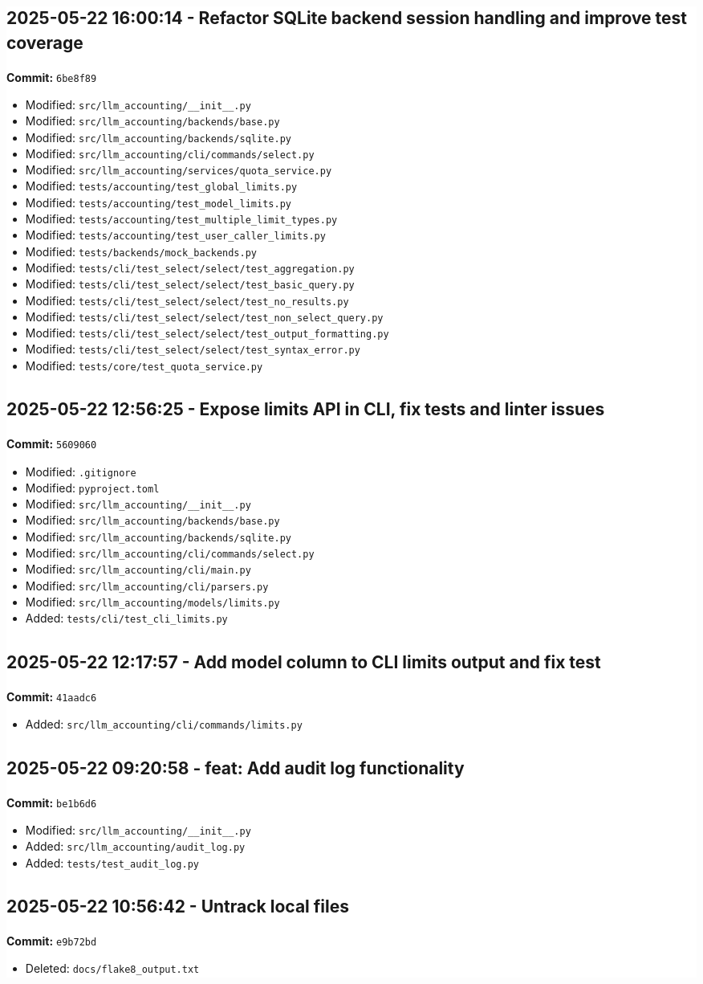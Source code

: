 ## 2025-05-22 16:00:14 - Refactor SQLite backend session handling and improve test coverage
**Commit:** `6be8f89`
- Modified: `src/llm_accounting/__init__.py`
- Modified: `src/llm_accounting/backends/base.py`
- Modified: `src/llm_accounting/backends/sqlite.py`
- Modified: `src/llm_accounting/cli/commands/select.py`
- Modified: `src/llm_accounting/services/quota_service.py`
- Modified: `tests/accounting/test_global_limits.py`
- Modified: `tests/accounting/test_model_limits.py`
- Modified: `tests/accounting/test_multiple_limit_types.py`
- Modified: `tests/accounting/test_user_caller_limits.py`
- Modified: `tests/backends/mock_backends.py`
- Modified: `tests/cli/test_select/select/test_aggregation.py`
- Modified: `tests/cli/test_select/select/test_basic_query.py`
- Modified: `tests/cli/test_select/select/test_no_results.py`
- Modified: `tests/cli/test_select/select/test_non_select_query.py`
- Modified: `tests/cli/test_select/select/test_output_formatting.py`
- Modified: `tests/cli/test_select/select/test_syntax_error.py`
- Modified: `tests/core/test_quota_service.py`

## 2025-05-22 12:56:25 - Expose limits API in CLI, fix tests and linter issues
**Commit:** `5609060`
- Modified: `.gitignore`
- Modified: `pyproject.toml`
- Modified: `src/llm_accounting/__init__.py`
- Modified: `src/llm_accounting/backends/base.py`
- Modified: `src/llm_accounting/backends/sqlite.py`
- Modified: `src/llm_accounting/cli/commands/select.py`
- Modified: `src/llm_accounting/cli/main.py`
- Modified: `src/llm_accounting/cli/parsers.py`
- Modified: `src/llm_accounting/models/limits.py`
- Added: `tests/cli/test_cli_limits.py`

## 2025-05-22 12:17:57 - Add model column to CLI limits output and fix test
**Commit:** `41aadc6`
- Added: `src/llm_accounting/cli/commands/limits.py`

## 2025-05-22 09:20:58 - feat: Add audit log functionality
**Commit:** `be1b6d6`
- Modified: `src/llm_accounting/__init__.py`
- Added: `src/llm_accounting/audit_log.py`
- Added: `tests/test_audit_log.py`

## 2025-05-22 10:56:42 - Untrack local files
**Commit:** `e9b72bd`
- Deleted: `docs/flake8_output.txt`
